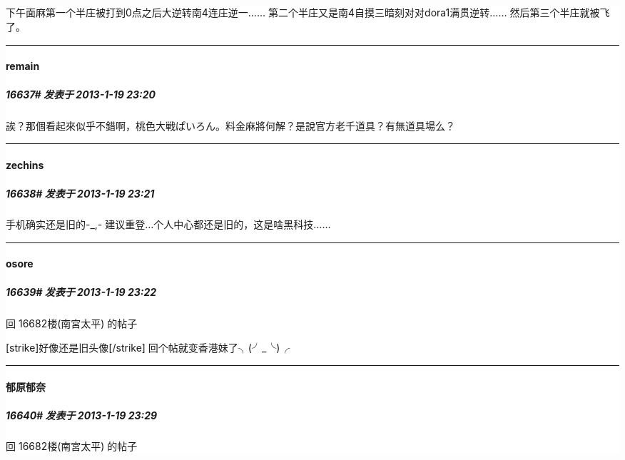 下午面麻第一个半庄被打到0点之后大逆转南4连庄逆一……
第二个半庄又是南4自摸三暗刻对对dora1满贯逆转……
然后第三个半庄就被飞了。







*****

####  remain  
##### 16637#       发表于 2013-1-19 23:20




誒？那個看起來似乎不錯啊，桃色大戦ぱいろん。料金麻將何解？是說官方老千道具？有無道具場么？







*****

####  zechins  
##### 16638#       发表于 2013-1-19 23:21




手机确实还是旧的-_,- 建议重登…个人中心都还是旧的，这是啥黑科技……







*****

####  osore  
##### 16639#       发表于 2013-1-19 23:22

回 16682楼(南宮太平) 的帖子



[strike]好像还是旧头像[/strike]
回个帖就变香港妹了╮(╯_╰)╭







*****

####  郁原郁奈  
##### 16640#       发表于 2013-1-19 23:29

回 16682楼(南宮太平) 的帖子


